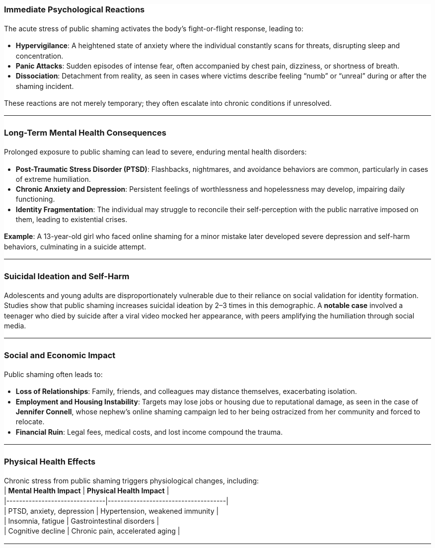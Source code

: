 
### **Immediate Psychological Reactions**  
The acute stress of public shaming activates the body’s fight-or-flight response, leading to:  
- **Hypervigilance**: A heightened state of anxiety where the individual constantly scans for threats, disrupting sleep and concentration.  
- **Panic Attacks**: Sudden episodes of intense fear, often accompanied by chest pain, dizziness, or shortness of breath.  
- **Dissociation**: Detachment from reality, as seen in cases where victims describe feeling “numb” or “unreal” during or after the shaming incident.  

These reactions are not merely temporary; they often escalate into chronic conditions if unresolved.  

---

### **Long-Term Mental Health Consequences**  
Prolonged exposure to public shaming can lead to severe, enduring mental health disorders:  
- **Post-Traumatic Stress Disorder (PTSD)**: Flashbacks, nightmares, and avoidance behaviors are common, particularly in cases of extreme humiliation.  
- **Chronic Anxiety and Depression**: Persistent feelings of worthlessness and hopelessness may develop, impairing daily functioning.  
- **Identity Fragmentation**: The individual may struggle to reconcile their self-perception with the public narrative imposed on them, leading to existential crises.  

**Example**: A 13-year-old girl who faced online shaming for a minor mistake later developed severe depression and self-harm behaviors, culminating in a suicide attempt.  

---

### **Suicidal Ideation and Self-Harm**  
Adolescents and young adults are disproportionately vulnerable due to their reliance on social validation for identity formation. Studies show that public shaming increases suicidal ideation by 2–3 times in this demographic. A **notable case** involved a teenager who died by suicide after a viral video mocked her appearance, with peers amplifying the humiliation through social media.  

---

### **Social and Economic Impact**  
Public shaming often leads to:  
- **Loss of Relationships**: Family, friends, and colleagues may distance themselves, exacerbating isolation.  
- **Employment and Housing Instability**: Targets may lose jobs or housing due to reputational damage, as seen in the case of **Jennifer Connell**, whose nephew’s online shaming campaign led to her being ostracized from her community and forced to relocate.  
- **Financial Ruin**: Legal fees, medical costs, and lost income compound the trauma.  

---

### **Physical Health Effects**  
Chronic stress from public shaming triggers physiological changes, including:  
| **Mental Health Impact**       | **Physical Health Impact**          |  
|-------------------------------|-------------------------------------|  
| PTSD, anxiety, depression      | Hypertension, weakened immunity     |  
| Insomnia, fatigue              | Gastrointestinal disorders          |  
| Cognitive decline              | Chronic pain, accelerated aging      |  

---
